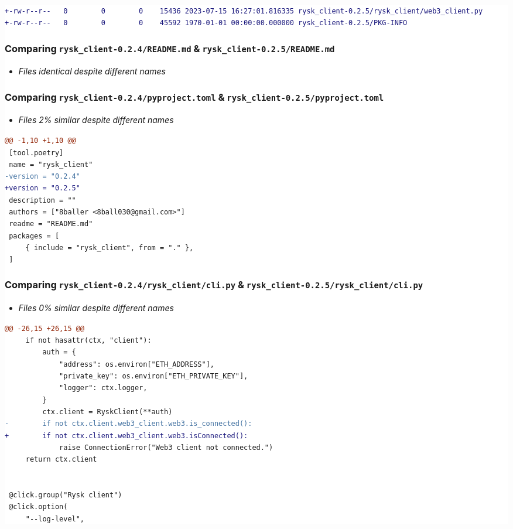 ```diff
+-rw-r--r--   0        0        0    15436 2023-07-15 16:27:01.816335 rysk_client-0.2.5/rysk_client/web3_client.py
+-rw-r--r--   0        0        0    45592 1970-01-01 00:00:00.000000 rysk_client-0.2.5/PKG-INFO
```

### Comparing `rysk_client-0.2.4/README.md` & `rysk_client-0.2.5/README.md`

 * *Files identical despite different names*

### Comparing `rysk_client-0.2.4/pyproject.toml` & `rysk_client-0.2.5/pyproject.toml`

 * *Files 2% similar despite different names*

```diff
@@ -1,10 +1,10 @@
 [tool.poetry]
 name = "rysk_client"
-version = "0.2.4"
+version = "0.2.5"
 description = ""
 authors = ["8baller <8ball030@gmail.com>"]
 readme = "README.md"
 packages = [
     { include = "rysk_client", from = "." },
 ]
```

### Comparing `rysk_client-0.2.4/rysk_client/cli.py` & `rysk_client-0.2.5/rysk_client/cli.py`

 * *Files 0% similar despite different names*

```diff
@@ -26,15 +26,15 @@
     if not hasattr(ctx, "client"):
         auth = {
             "address": os.environ["ETH_ADDRESS"],
             "private_key": os.environ["ETH_PRIVATE_KEY"],
             "logger": ctx.logger,
         }
         ctx.client = RyskClient(**auth)
-        if not ctx.client.web3_client.web3.is_connected():
+        if not ctx.client.web3_client.web3.isConnected():
             raise ConnectionError("Web3 client not connected.")
     return ctx.client
 
 
 @click.group("Rysk client")
 @click.option(
     "--log-level",
```
